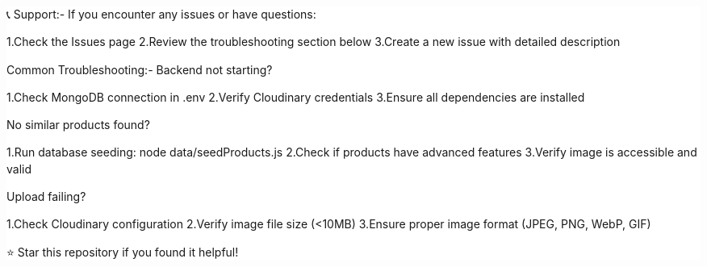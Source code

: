 📞 Support:-
If you encounter any issues or have questions:

1.Check the Issues page
2.Review the troubleshooting section below
3.Create a new issue with detailed description

Common Troubleshooting:-
Backend not starting?

1.Check MongoDB connection in .env
2.Verify Cloudinary credentials
3.Ensure all dependencies are installed

No similar products found?

1.Run database seeding: node data/seedProducts.js
2.Check if products have advanced features
3.Verify image is accessible and valid

Upload failing?

1.Check Cloudinary configuration
2.Verify image file size (<10MB)
3.Ensure proper image format (JPEG, PNG, WebP, GIF)

⭐ Star this repository if you found it helpful!


